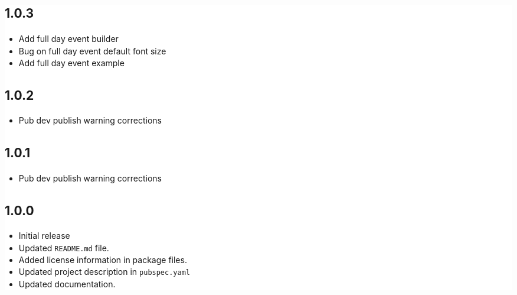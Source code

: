 ## 1.0.3

- Add full day event builder
- Bug on full day event default font size
- Add full day event example

## 1.0.2

- Pub dev publish warning corrections

## 1.0.1

- Pub dev publish warning corrections

## 1.0.0

- Initial release
- Updated `README.md` file.
- Added license information in package files.
- Updated project description in `pubspec.yaml`
- Updated documentation.
